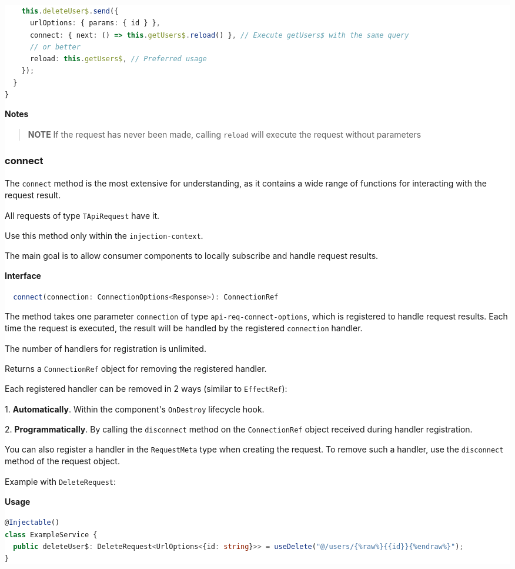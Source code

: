 ```ts {21}
    this.deleteUser$.send({
      urlOptions: { params: { id } },
      connect: { next: () => this.getUsers$.reload() }, // Execute getUsers$ with the same query
      // or better
      reload: this.getUsers$, // Preferred usage
    });
  }
}
```

**Notes**

> **NOTE**
> If the request has never been made, calling `reload` will execute the request without parameters

### connect

The `connect` method is the most extensive for understanding, as it contains a wide range of functions for interacting with the request result.

All requests of type `TApiRequest` have it.

Use this method only within the `injection-context`.

The main goal is to allow consumer components to locally subscribe and handle request results.

**Interface**
```ts
  connect(connection: ConnectionOptions<Response>): ConnectionRef
```

The method takes one parameter `connection` of type `api-req-connect-options`, which is registered to handle request results. Each time the request is executed, the result will be handled by the registered `connection` handler.

The number of handlers for registration is unlimited.

Returns a `ConnectionRef` object for removing the registered handler.

Each registered handler can be removed in 2 ways (similar to `EffectRef`):

1.&nbsp;**Automatically**. Within the component's `OnDestroy` lifecycle hook.

2.&nbsp;**Programmatically**. By calling the `disconnect` method on the `ConnectionRef` object received during handler registration.

You can also register a handler in the `RequestMeta` type when creating the request. To remove such a handler, use the `disconnect` method of the request object.

Example with `DeleteRequest`:

**Usage**

```ts name="service.ts" group="connect-method"
@Injectable()
class ExampleService {
  public deleteUser$: DeleteRequest<UrlOptions<{id: string}>> = useDelete("@/users/{%raw%}{{id}}{%endraw%}");
}
```
